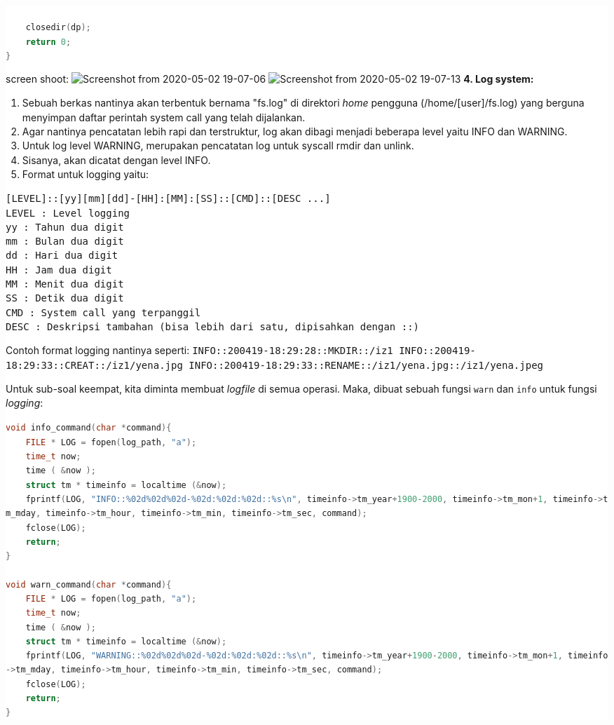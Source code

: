 ```c

	closedir(dp);
	return 0;
}

```
screen shoot:
![Screenshot from 2020-05-02 19-07-06](https://user-images.githubusercontent.com/58405725/80863719-5f54aa80-8ca8-11ea-8e50-2ebbaf3470f6.png)
![Screenshot from 2020-05-02 19-07-13](https://user-images.githubusercontent.com/58405725/80863721-6085d780-8ca8-11ea-8a9f-c37df8275000.png)
**4. Log system:**
    
1.  Sebuah berkas nantinya akan terbentuk bernama "fs.log" di direktori *home* pengguna (/home/[user]/fs.log) yang berguna menyimpan daftar perintah system call yang telah dijalankan.
2.  Agar nantinya pencatatan lebih rapi dan terstruktur, log akan dibagi menjadi beberapa level yaitu INFO dan WARNING.
3.  Untuk log level WARNING, merupakan pencatatan log untuk syscall rmdir dan unlink.
4.  Sisanya, akan dicatat dengan level INFO.
5.  Format untuk logging yaitu:

<kbd>    
[LEVEL]::[yy][mm][dd]-[HH]:[MM]:[SS]::[CMD]::[DESC ...]<br>
LEVEL : Level logging<br>
yy : Tahun dua digit<br>
mm : Bulan dua digit<br>
dd : Hari dua digit<br>
HH : Jam dua digit<br>
MM : Menit dua digit<br>
SS : Detik dua digit<br>
CMD : System call yang terpanggil<br>
DESC : Deskripsi tambahan (bisa lebih dari satu, dipisahkan dengan ::)
</kbd>

Contoh format logging nantinya seperti:
<kbd>
INFO::200419-18:29:28::MKDIR::/iz1
INFO::200419-18:29:33::CREAT::/iz1/yena.jpg
INFO::200419-18:29:33::RENAME::/iz1/yena.jpg::/iz1/yena.jpeg
</kbd>


Untuk sub-soal keempat, kita diminta membuat *logfile* di semua operasi. Maka, dibuat sebuah fungsi `warn` dan `info` untuk fungsi *logging*:

```c
void info_command(char *command){
	FILE * LOG = fopen(log_path, "a");
	time_t now;
	time ( &now );
	struct tm * timeinfo = localtime (&now);
	fprintf(LOG, "INFO::%02d%02d%02d-%02d:%02d:%02d::%s\n", timeinfo->tm_year+1900-2000, timeinfo->tm_mon+1, timeinfo->tm_mday, timeinfo->tm_hour, timeinfo->tm_min, timeinfo->tm_sec, command);
	fclose(LOG);
    return;
}

void warn_command(char *command){
	FILE * LOG = fopen(log_path, "a");
	time_t now;
	time ( &now );
	struct tm * timeinfo = localtime (&now);
	fprintf(LOG, "WARNING::%02d%02d%02d-%02d:%02d:%02d::%s\n", timeinfo->tm_year+1900-2000, timeinfo->tm_mon+1, timeinfo->tm_mday, timeinfo->tm_hour, timeinfo->tm_min, timeinfo->tm_sec, command);
	fclose(LOG);
    return;
}
```